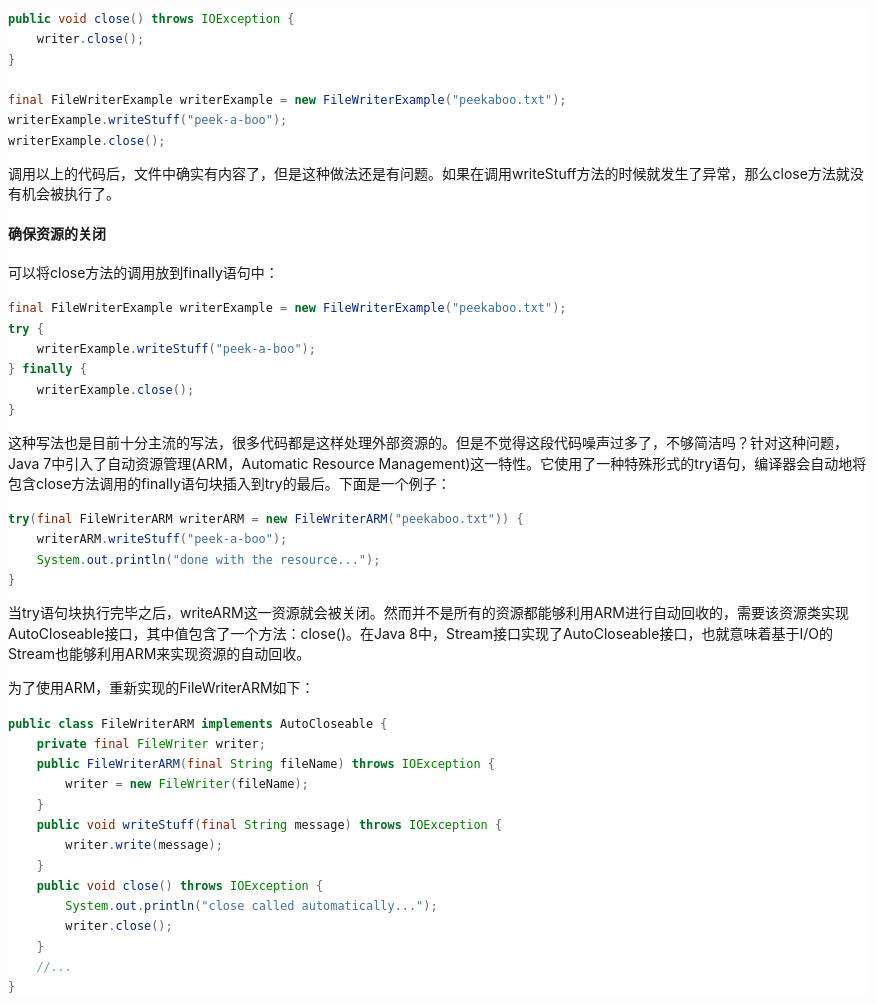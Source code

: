 ```java
public void close() throws IOException {
    writer.close();
}

final FileWriterExample writerExample = new FileWriterExample("peekaboo.txt");
writerExample.writeStuff("peek-a-boo");
writerExample.close();
```

调用以上的代码后，文件中确实有内容了，但是这种做法还是有问题。如果在调用writeStuff方法的时候就发生了异常，那么close方法就没有机会被执行了。

#### 确保资源的关闭

可以将close方法的调用放到finally语句中：

```java
final FileWriterExample writerExample = new FileWriterExample("peekaboo.txt");
try {
    writerExample.writeStuff("peek-a-boo");
} finally {
    writerExample.close();
}
```

这种写法也是目前十分主流的写法，很多代码都是这样处理外部资源的。但是不觉得这段代码噪声过多了，不够简洁吗？针对这种问题，Java 7中引入了自动资源管理(ARM，Automatic Resource Management)这一特性。它使用了一种特殊形式的try语句，编译器会自动地将包含close方法调用的finally语句块插入到try的最后。下面是一个例子：

```java
try(final FileWriterARM writerARM = new FileWriterARM("peekaboo.txt")) {
    writerARM.writeStuff("peek-a-boo");
    System.out.println("done with the resource...");
}
```

当try语句块执行完毕之后，writeARM这一资源就会被关闭。然而并不是所有的资源都能够利用ARM进行自动回收的，需要该资源类实现AutoCloseable接口，其中值包含了一个方法：close()。在Java 8中，Stream接口实现了AutoCloseable接口，也就意味着基于I/O的Stream也能够利用ARM来实现资源的自动回收。

为了使用ARM，重新实现的FileWriterARM如下：

```java
public class FileWriterARM implements AutoCloseable {
    private final FileWriter writer;
    public FileWriterARM(final String fileName) throws IOException {
        writer = new FileWriter(fileName);
    }
    public void writeStuff(final String message) throws IOException {
        writer.write(message);
    }
    public void close() throws IOException {
        System.out.println("close called automatically...");
        writer.close();
    }
    //...
}
```
